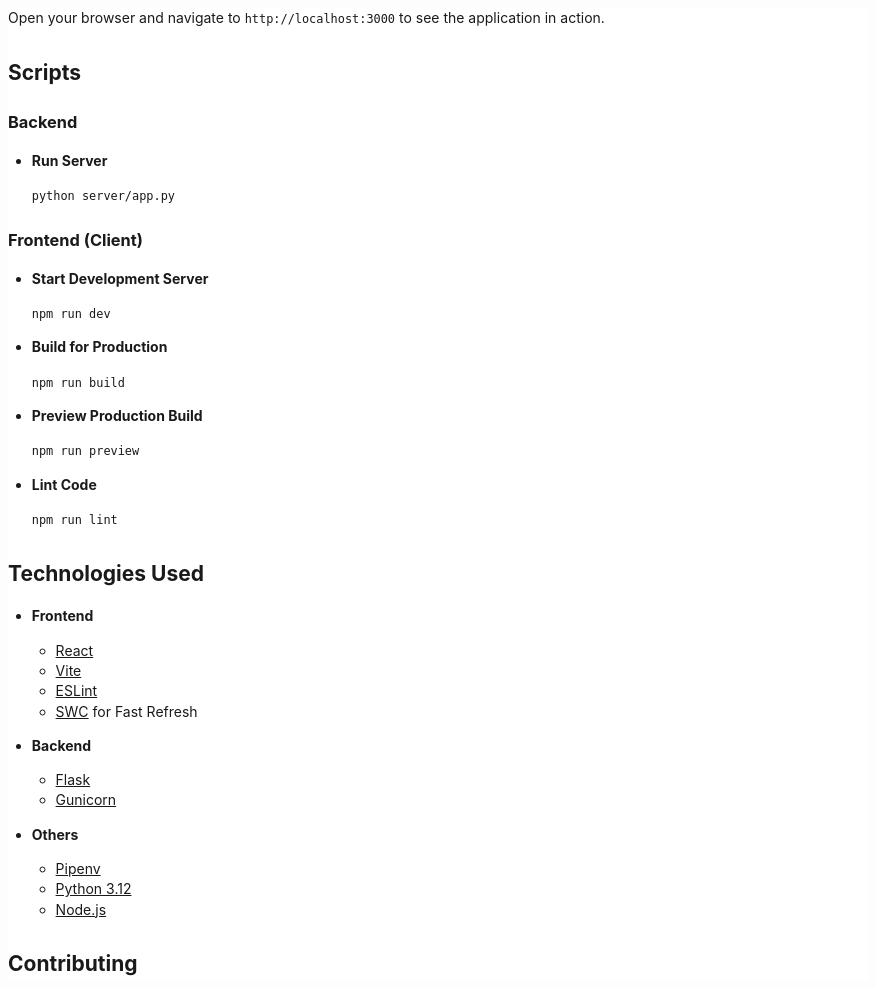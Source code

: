    Open your browser and navigate to `http://localhost:3000` to see the application in action.

## Scripts

### Backend

- **Run Server**

  ```bash
  python server/app.py
  ```

### Frontend (Client)

- **Start Development Server**

  ```bash
  npm run dev
  ```

- **Build for Production**

  ```bash
  npm run build
  ```

- **Preview Production Build**

  ```bash
  npm run preview
  ```

- **Lint Code**

  ```bash
  npm run lint
  ```

## Technologies Used

- **Frontend**

  - [React](https://react.dev/)
  - [Vite](https://vite.dev/)
  - [ESLint](https://eslint.org/)
  - [SWC](https://swc.rs/) for Fast Refresh

- **Backend**

  - [Flask](https://flask.palletsprojects.com/)
  - [Gunicorn](https://gunicorn.org/)

- **Others**
  - [Pipenv](https://pipenv.pypa.io/)
  - [Python 3.12](https://www.python.org/)
  - [Node.js](https://nodejs.org/)

## Contributing
